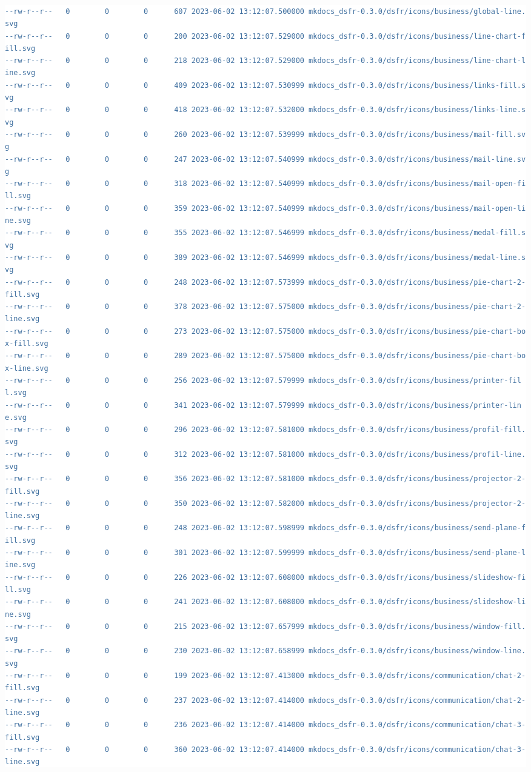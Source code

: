 ```diff
--rw-r--r--   0        0        0      607 2023-06-02 13:12:07.500000 mkdocs_dsfr-0.3.0/dsfr/icons/business/global-line.svg
--rw-r--r--   0        0        0      200 2023-06-02 13:12:07.529000 mkdocs_dsfr-0.3.0/dsfr/icons/business/line-chart-fill.svg
--rw-r--r--   0        0        0      218 2023-06-02 13:12:07.529000 mkdocs_dsfr-0.3.0/dsfr/icons/business/line-chart-line.svg
--rw-r--r--   0        0        0      409 2023-06-02 13:12:07.530999 mkdocs_dsfr-0.3.0/dsfr/icons/business/links-fill.svg
--rw-r--r--   0        0        0      418 2023-06-02 13:12:07.532000 mkdocs_dsfr-0.3.0/dsfr/icons/business/links-line.svg
--rw-r--r--   0        0        0      260 2023-06-02 13:12:07.539999 mkdocs_dsfr-0.3.0/dsfr/icons/business/mail-fill.svg
--rw-r--r--   0        0        0      247 2023-06-02 13:12:07.540999 mkdocs_dsfr-0.3.0/dsfr/icons/business/mail-line.svg
--rw-r--r--   0        0        0      318 2023-06-02 13:12:07.540999 mkdocs_dsfr-0.3.0/dsfr/icons/business/mail-open-fill.svg
--rw-r--r--   0        0        0      359 2023-06-02 13:12:07.540999 mkdocs_dsfr-0.3.0/dsfr/icons/business/mail-open-line.svg
--rw-r--r--   0        0        0      355 2023-06-02 13:12:07.546999 mkdocs_dsfr-0.3.0/dsfr/icons/business/medal-fill.svg
--rw-r--r--   0        0        0      389 2023-06-02 13:12:07.546999 mkdocs_dsfr-0.3.0/dsfr/icons/business/medal-line.svg
--rw-r--r--   0        0        0      248 2023-06-02 13:12:07.573999 mkdocs_dsfr-0.3.0/dsfr/icons/business/pie-chart-2-fill.svg
--rw-r--r--   0        0        0      378 2023-06-02 13:12:07.575000 mkdocs_dsfr-0.3.0/dsfr/icons/business/pie-chart-2-line.svg
--rw-r--r--   0        0        0      273 2023-06-02 13:12:07.575000 mkdocs_dsfr-0.3.0/dsfr/icons/business/pie-chart-box-fill.svg
--rw-r--r--   0        0        0      289 2023-06-02 13:12:07.575000 mkdocs_dsfr-0.3.0/dsfr/icons/business/pie-chart-box-line.svg
--rw-r--r--   0        0        0      256 2023-06-02 13:12:07.579999 mkdocs_dsfr-0.3.0/dsfr/icons/business/printer-fill.svg
--rw-r--r--   0        0        0      341 2023-06-02 13:12:07.579999 mkdocs_dsfr-0.3.0/dsfr/icons/business/printer-line.svg
--rw-r--r--   0        0        0      296 2023-06-02 13:12:07.581000 mkdocs_dsfr-0.3.0/dsfr/icons/business/profil-fill.svg
--rw-r--r--   0        0        0      312 2023-06-02 13:12:07.581000 mkdocs_dsfr-0.3.0/dsfr/icons/business/profil-line.svg
--rw-r--r--   0        0        0      356 2023-06-02 13:12:07.581000 mkdocs_dsfr-0.3.0/dsfr/icons/business/projector-2-fill.svg
--rw-r--r--   0        0        0      350 2023-06-02 13:12:07.582000 mkdocs_dsfr-0.3.0/dsfr/icons/business/projector-2-line.svg
--rw-r--r--   0        0        0      248 2023-06-02 13:12:07.598999 mkdocs_dsfr-0.3.0/dsfr/icons/business/send-plane-fill.svg
--rw-r--r--   0        0        0      301 2023-06-02 13:12:07.599999 mkdocs_dsfr-0.3.0/dsfr/icons/business/send-plane-line.svg
--rw-r--r--   0        0        0      226 2023-06-02 13:12:07.608000 mkdocs_dsfr-0.3.0/dsfr/icons/business/slideshow-fill.svg
--rw-r--r--   0        0        0      241 2023-06-02 13:12:07.608000 mkdocs_dsfr-0.3.0/dsfr/icons/business/slideshow-line.svg
--rw-r--r--   0        0        0      215 2023-06-02 13:12:07.657999 mkdocs_dsfr-0.3.0/dsfr/icons/business/window-fill.svg
--rw-r--r--   0        0        0      230 2023-06-02 13:12:07.658999 mkdocs_dsfr-0.3.0/dsfr/icons/business/window-line.svg
--rw-r--r--   0        0        0      199 2023-06-02 13:12:07.413000 mkdocs_dsfr-0.3.0/dsfr/icons/communication/chat-2-fill.svg
--rw-r--r--   0        0        0      237 2023-06-02 13:12:07.414000 mkdocs_dsfr-0.3.0/dsfr/icons/communication/chat-2-line.svg
--rw-r--r--   0        0        0      236 2023-06-02 13:12:07.414000 mkdocs_dsfr-0.3.0/dsfr/icons/communication/chat-3-fill.svg
--rw-r--r--   0        0        0      360 2023-06-02 13:12:07.414000 mkdocs_dsfr-0.3.0/dsfr/icons/communication/chat-3-line.svg
```